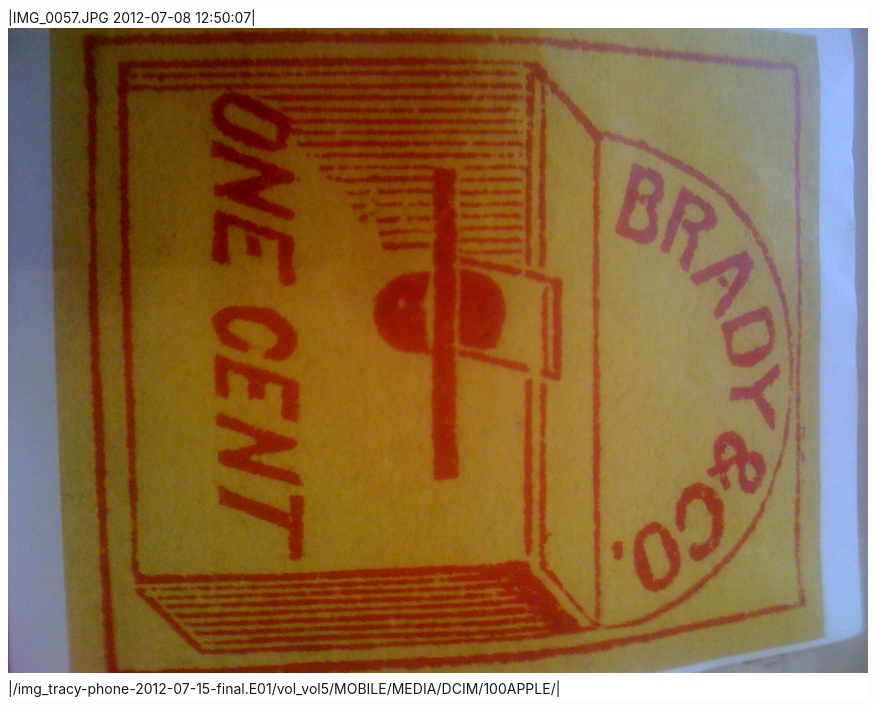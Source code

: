 |IMG_0057.JPG 2012-07-08 12:50:07|![test](IMAGE/IMG_0057.JPG)|/img_tracy-phone-2012-07-15-final.E01/vol_vol5/MOBILE/MEDIA/DCIM/100APPLE/|